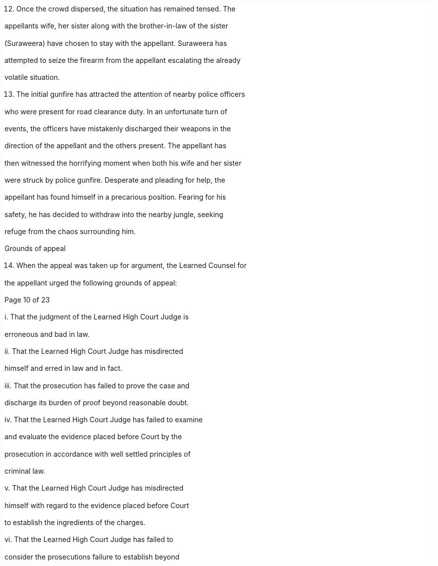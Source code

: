 12. Once the crowd dispersed, the situation has remained tensed. The

appellants wife, her sister along with the brother-in-law of the sister

(Suraweera) have chosen to stay with the appellant. Suraweera has

attempted to seize the firearm from the appellant escalating the already

volatile situation.

13. The initial gunfire has attracted the attention of nearby police officers

who were present for road clearance duty. In an unfortunate turn of

events, the officers have mistakenly discharged their weapons in the

direction of the appellant and the others present. The appellant has

then witnessed the horrifying moment when both his wife and her sister

were struck by police gunfire. Desperate and pleading for help, the

appellant has found himself in a precarious position. Fearing for his

safety, he has decided to withdraw into the nearby jungle, seeking

refuge from the chaos surrounding him.

Grounds of appeal

14. When the appeal was taken up for argument, the Learned Counsel for

the appellant urged the following grounds of appeal:

Page 10 of 23

i. That the judgment of the Learned High Court Judge is

erroneous and bad in law.

ii. That the Learned High Court Judge has misdirected

himself and erred in law and in fact.

iii. That the prosecution has failed to prove the case and

discharge its burden of proof beyond reasonable doubt.

iv. That the Learned High Court Judge has failed to examine

and evaluate the evidence placed before Court by the

prosecution in accordance with well settled principles of

criminal law.

v. That the Learned High Court Judge has misdirected

himself with regard to the evidence placed before Court

to establish the ingredients of the charges.

vi. That the Learned High Court Judge has failed to

consider the prosecutions failure to establish beyond

